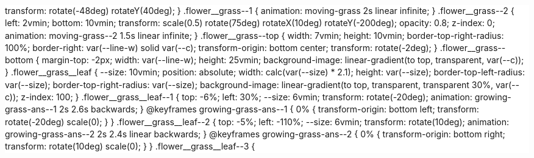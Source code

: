   transform: rotate(-48deg) rotateY(40deg);
}
.flower__grass--1 {
  animation: moving-grass 2s linear infinite;
}
.flower__grass--2 {
  left: 2vmin;
  bottom: 10vmin;
  transform: scale(0.5) rotate(75deg) rotateX(10deg) rotateY(-200deg);
  opacity: 0.8;
  z-index: 0;
  animation: moving-grass--2 1.5s linear infinite;
}
.flower__grass--top {
  width: 7vmin;
  height: 10vmin;
  border-top-right-radius: 100%;
  border-right: var(--line-w) solid var(--c);
  transform-origin: bottom center;
  transform: rotate(-2deg);
}
.flower__grass--bottom {
  margin-top: -2px;
  width: var(--line-w);
  height: 25vmin;
  background-image: linear-gradient(to top, transparent, var(--c));
}
.flower__grass__leaf {
  --size: 10vmin;
  position: absolute;
  width: calc(var(--size) * 2.1);
  height: var(--size);
  border-top-left-radius: var(--size);
  border-top-right-radius: var(--size);
  background-image: linear-gradient(to top, transparent, transparent 30%, var(--c));
  z-index: 100;
}
.flower__grass__leaf--1 {
  top: -6%;
  left: 30%;
  --size: 6vmin;
  transform: rotate(-20deg);
  animation: growing-grass-ans--1 2s 2.6s backwards;
}
@keyframes growing-grass-ans--1 {
  0% {
    transform-origin: bottom left;
    transform: rotate(-20deg) scale(0);
  }
}
.flower__grass__leaf--2 {
  top: -5%;
  left: -110%;
  --size: 6vmin;
  transform: rotate(10deg);
  animation: growing-grass-ans--2 2s 2.4s linear backwards;
}
@keyframes growing-grass-ans--2 {
  0% {
    transform-origin: bottom right;
    transform: rotate(10deg) scale(0);
  }
}
.flower__grass__leaf--3 {